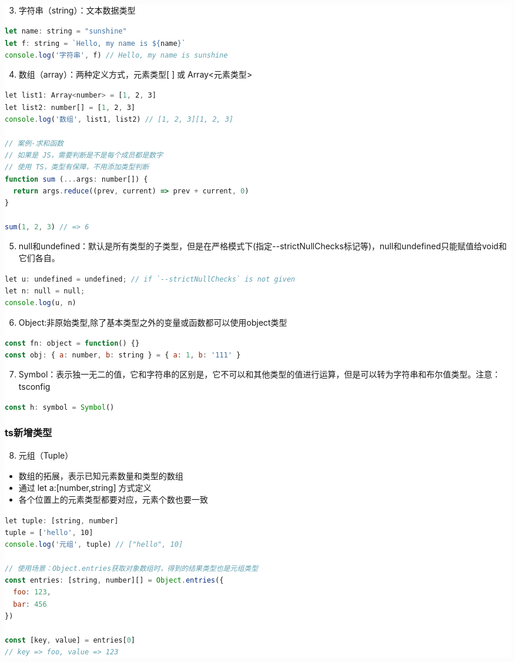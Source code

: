 3. 字符串（string）：文本数据类型
```javascript
let name: string = "sunshine"
let f: string = `Hello, my name is ${name}`
console.log('字符串', f) // Hello, my name is sunshine
```

4. 数组（array）：两种定义方式，元素类型[ ] 或 Array<元素类型>
```javascript
let list1: Array<number> = [1, 2, 3]
let list2: number[] = [1, 2, 3]
console.log('数组', list1, list2) // [1, 2, 3][1, 2, 3]

// 案例-求和函数
// 如果是 JS，需要判断是不是每个成员都是数字
// 使用 TS，类型有保障，不用添加类型判断
function sum (...args: number[]) {
  return args.reduce((prev, current) => prev + current, 0)
}

sum(1, 2, 3) // => 6
```

5. null和undefined：默认是所有类型的子类型，但是在严格模式下(指定--strictNullChecks标记等)，null和undefined只能赋值给void和它们各自。
```javascript
let u: undefined = undefined; // if `--strictNullChecks` is not given
let n: null = null;
console.log(u, n)
```

6. Object:非原始类型,除了基本类型之外的变量或函数都可以使用object类型
```javascript
const fn: object = function() {}
const obj: { a: number, b: string } = { a: 1, b: '111' }
```

7. Symbol：表示独一无二的值，它和字符串的区别是，它不可以和其他类型的值进行运算，但是可以转为字符串和布尔值类型。注意：tsconfig 
```javascript
const h: symbol = Symbol()
```

### ts新增类型
8. 元组（Tuple）
- 数组的拓展，表示已知元素数量和类型的数组
- 通过 let a:[number,string] 方式定义
- 各个位置上的元素类型都要对应，元素个数也要一致
```javascript
let tuple: [string, number]
tuple = ['hello', 10]
console.log('元组', tuple) // ["hello", 10]

// 使用场景：Object.entries获取对象数组时，得到的结果类型也是元组类型
const entries: [string, number][] = Object.entries({
  foo: 123,
  bar: 456
})

const [key, value] = entries[0]
// key => foo, value => 123
```


  [prop: string]: string
  [key: string]: T;
  [P in K]: T;